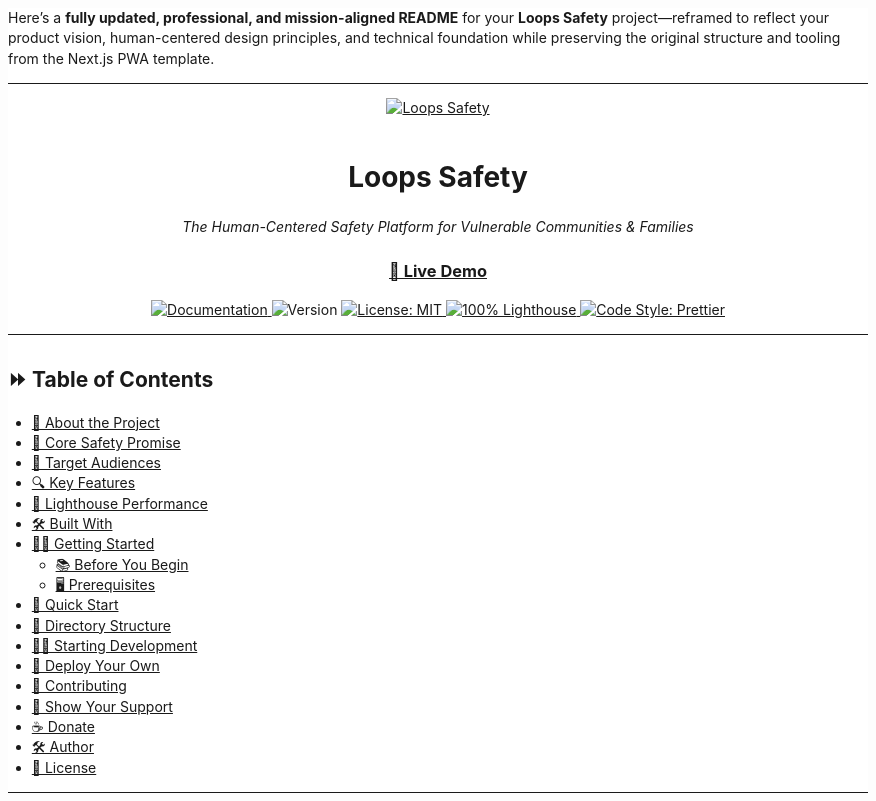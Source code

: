 Here’s a **fully updated, professional, and mission-aligned README** for your **Loops Safety** project—reframed to reflect your product vision, human-centered design principles, and technical foundation while preserving the original structure and tooling from the Next.js PWA template.

---

<div align="center">
  
  <a href="https://nextjs-pwa-template-repo.vercel.app">
    <img src="https://user-images.githubusercontent.com/108562458/218249242-eae38eaa-c41c-4ab3-87d6-58eabdee6adb.png" height="150px" alt="Loops Safety" />
  </a>
  
  <h1><b>Loops Safety</b></h1>
  
  <p><em>The Human-Centered Safety Platform for Vulnerable Communities & Families</em></p>
  
  <h3><a href="https://nextjs-pwa-template-repo.vercel.app">🚀 Live Demo</a></h3>
</div> 
 
<div align="center"> 
  
  <a href="#-about-the-project">
    <img alt="Documentation" src="https://img.shields.io/badge/Documentation-yes-brightgreen.svg" />
  </a>
  <img alt="Version" src="https://img.shields.io/badge/Version-1.0.0-blue.svg?cacheSeconds=2592000" />
  <a href="./LICENSE">
    <img alt="License: MIT" src="https://img.shields.io/badge/License-MIT-yellow.svg" />
  </a>
  <a href="https://web.dev/measure">
    <img alt="100% Lighthouse" src="https://img.shields.io/badge/Lighthouse-100%25-845EF7.svg?logo=lighthouse&logoColor=white&style=flat-square" />
  </a> 
  <a href="https://prettier.io">
    <img alt="Code Style: Prettier" src="https://img.shields.io/badge/Code_Style-Prettier-ff69b4.svg?style=flat-square" />
  </a>
</div>

---

## ⏩ Table of Contents

- [📖 About the Project](#-about-the-project)
- [🎯 Core Safety Promise](#-core-safety-promise)
- [👥 Target Audiences](#-target-audiences)
- [🔍 Key Features](#-key-features)
- [🗼 Lighthouse Performance](#-lighthouse-performance)
- [🛠 Built With](#-built-with)
- [🏃‍♂️ Getting Started](#%EF%B8%8F-getting-started)
  - [📚 Before You Begin](#-before-you-begin)
  - [🖥️ Prerequisites](#%EF%B8%8F-prerequisites)
- [🛫 Quick Start](#-quick-start)
- [📂 Directory Structure](#-directory-structure)
- [👨‍💻 Starting Development](#-starting-development)
- [🚢 Deploy Your Own](#-deploy-your-own)
- [🤝 Contributing](#-contributing)
- [💖 Show Your Support](#-show-your-support)
- [☕ Donate](#-donate)
- [🛠️ Author](#%EF%B8%8F-author)
- [📝 License](#-license)

---